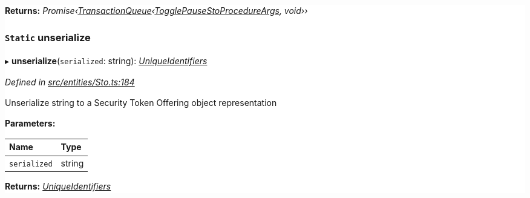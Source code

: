 **Returns:** _Promise‹_[_TransactionQueue_](../classes/_entities_transactionqueue_.transactionqueue.md)_‹_[_TogglePauseStoProcedureArgs_](../interfaces/_types_index_.togglepausestoprocedureargs.md)_, void››_

### `Static` unserialize

▸ **unserialize**\(`serialized`: string\): [_UniqueIdentifiers_](../interfaces/_entities_sto_.uniqueidentifiers.md)

_Defined in_ [_src/entities/Sto.ts:184_](https://github.com/PolymathNetwork/polymath-sdk/blob/e8bbc1e/src/entities/Sto.ts#L184)

Unserialize string to a Security Token Offering object representation

**Parameters:**

| Name | Type |
| :--- | :--- |
| `serialized` | string |

**Returns:** [_UniqueIdentifiers_](../interfaces/_entities_sto_.uniqueidentifiers.md)

